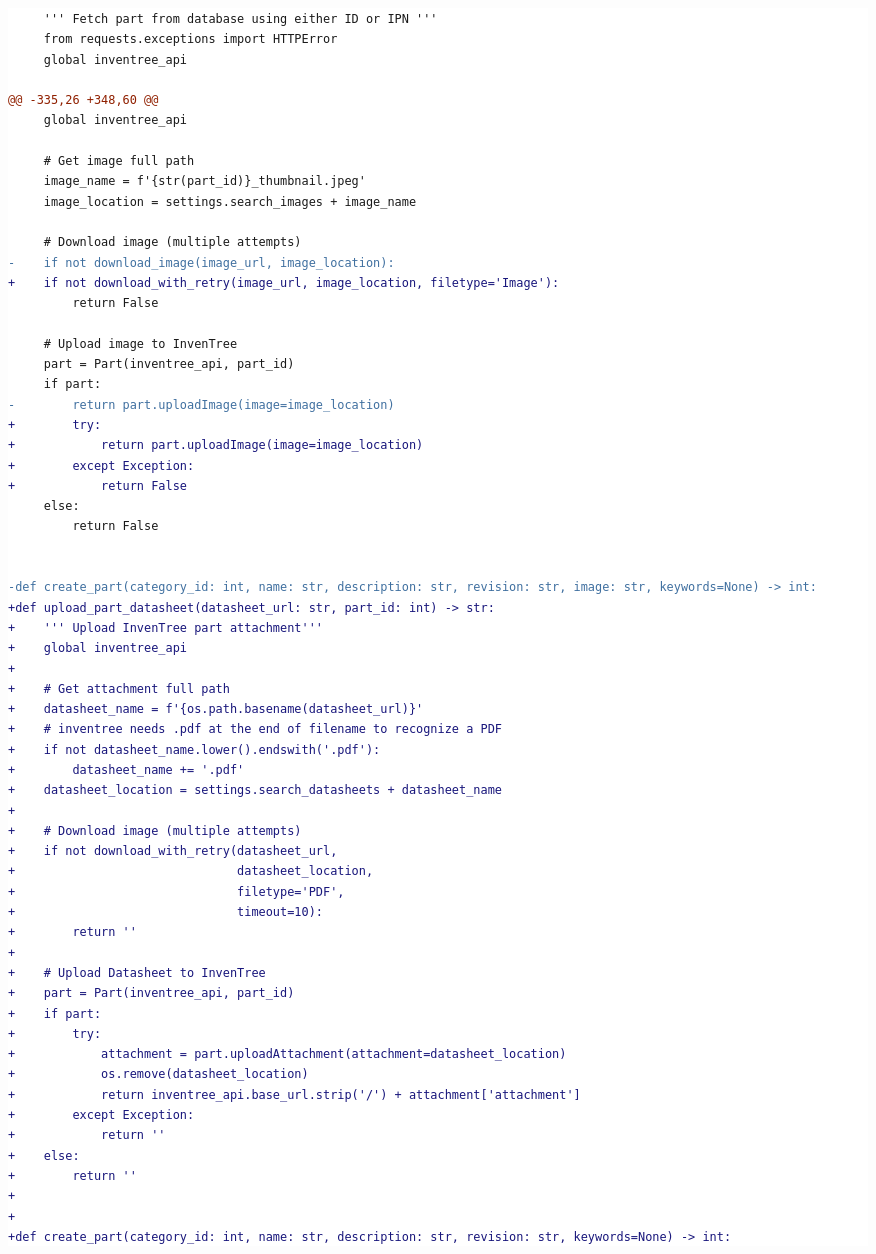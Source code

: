 ```diff
     ''' Fetch part from database using either ID or IPN '''
     from requests.exceptions import HTTPError
     global inventree_api
 
@@ -335,26 +348,60 @@
     global inventree_api
 
     # Get image full path
     image_name = f'{str(part_id)}_thumbnail.jpeg'
     image_location = settings.search_images + image_name
 
     # Download image (multiple attempts)
-    if not download_image(image_url, image_location):
+    if not download_with_retry(image_url, image_location, filetype='Image'):
         return False
 
     # Upload image to InvenTree
     part = Part(inventree_api, part_id)
     if part:
-        return part.uploadImage(image=image_location)
+        try:
+            return part.uploadImage(image=image_location)
+        except Exception:
+            return False
     else:
         return False
 
 
-def create_part(category_id: int, name: str, description: str, revision: str, image: str, keywords=None) -> int:
+def upload_part_datasheet(datasheet_url: str, part_id: int) -> str:
+    ''' Upload InvenTree part attachment'''
+    global inventree_api
+
+    # Get attachment full path
+    datasheet_name = f'{os.path.basename(datasheet_url)}'
+    # inventree needs .pdf at the end of filename to recognize a PDF
+    if not datasheet_name.lower().endswith('.pdf'):
+        datasheet_name += '.pdf'
+    datasheet_location = settings.search_datasheets + datasheet_name
+
+    # Download image (multiple attempts)
+    if not download_with_retry(datasheet_url,
+                               datasheet_location,
+                               filetype='PDF',
+                               timeout=10):
+        return ''
+
+    # Upload Datasheet to InvenTree
+    part = Part(inventree_api, part_id)
+    if part:
+        try:
+            attachment = part.uploadAttachment(attachment=datasheet_location)
+            os.remove(datasheet_location)
+            return inventree_api.base_url.strip('/') + attachment['attachment']
+        except Exception:
+            return ''
+    else:
+        return ''
+
+
+def create_part(category_id: int, name: str, description: str, revision: str, keywords=None) -> int:
```